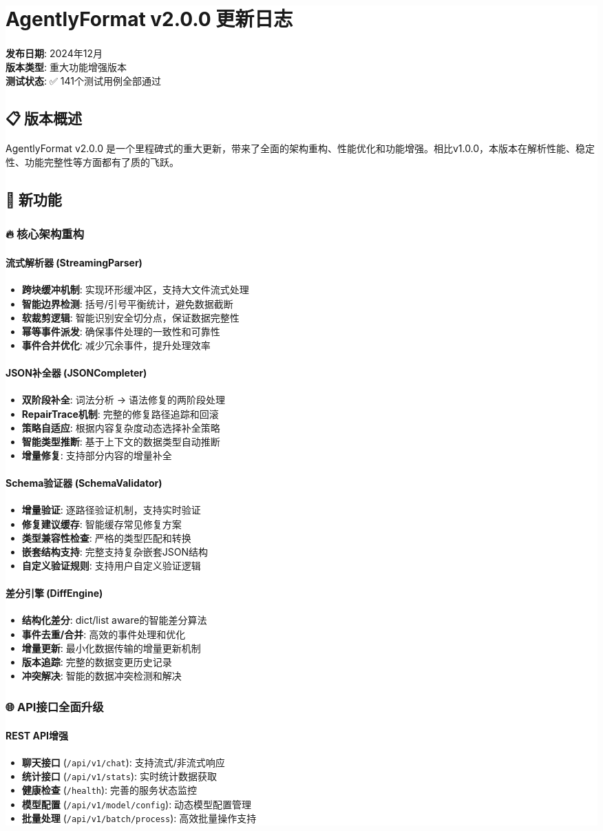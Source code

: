 # AgentlyFormat v2.0.0 更新日志

**发布日期**: 2024年12月  
**版本类型**: 重大功能增强版本  
**测试状态**: ✅ 141个测试用例全部通过

## 📋 版本概述

AgentlyFormat v2.0.0 是一个里程碑式的重大更新，带来了全面的架构重构、性能优化和功能增强。相比v1.0.0，本版本在解析性能、稳定性、功能完整性等方面都有了质的飞跃。

## 🚀 新功能

### 🔥 核心架构重构

#### 流式解析器 (StreamingParser)
- **跨块缓冲机制**: 实现环形缓冲区，支持大文件流式处理
- **智能边界检测**: 括号/引号平衡统计，避免数据截断
- **软裁剪逻辑**: 智能识别安全切分点，保证数据完整性
- **幂等事件派发**: 确保事件处理的一致性和可靠性
- **事件合并优化**: 减少冗余事件，提升处理效率

#### JSON补全器 (JSONCompleter)
- **双阶段补全**: 词法分析 → 语法修复的两阶段处理
- **RepairTrace机制**: 完整的修复路径追踪和回滚
- **策略自适应**: 根据内容复杂度动态选择补全策略
- **智能类型推断**: 基于上下文的数据类型自动推断
- **增量修复**: 支持部分内容的增量补全

#### Schema验证器 (SchemaValidator)
- **增量验证**: 逐路径验证机制，支持实时验证
- **修复建议缓存**: 智能缓存常见修复方案
- **类型兼容性检查**: 严格的类型匹配和转换
- **嵌套结构支持**: 完整支持复杂嵌套JSON结构
- **自定义验证规则**: 支持用户自定义验证逻辑

#### 差分引擎 (DiffEngine)
- **结构化差分**: dict/list aware的智能差分算法
- **事件去重/合并**: 高效的事件处理和优化
- **增量更新**: 最小化数据传输的增量更新机制
- **版本追踪**: 完整的数据变更历史记录
- **冲突解决**: 智能的数据冲突检测和解决

### 🌐 API接口全面升级

#### REST API增强
- **聊天接口** (`/api/v1/chat`): 支持流式/非流式响应
- **统计接口** (`/api/v1/stats`): 实时统计数据获取
- **健康检查** (`/health`): 完善的服务状态监控
- **模型配置** (`/api/v1/model/config`): 动态模型配置管理
- **批量处理** (`/api/v1/batch/process`): 高效批量操作支持
